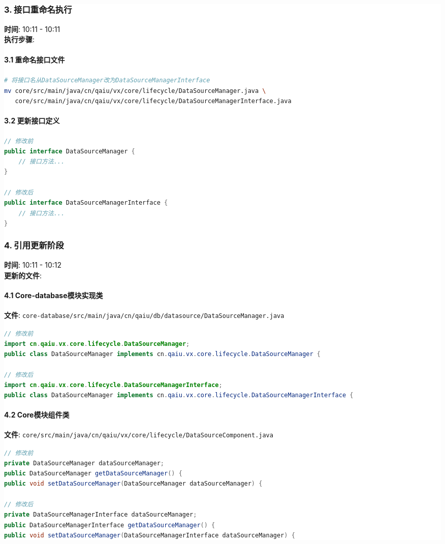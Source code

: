 ### 3. 接口重命名执行

**时间**: 10:11 - 10:11  
**执行步骤**:

#### 3.1 重命名接口文件
```bash
# 将接口名从DataSourceManager改为DataSourceManagerInterface
mv core/src/main/java/cn/qaiu/vx/core/lifecycle/DataSourceManager.java \
   core/src/main/java/cn/qaiu/vx/core/lifecycle/DataSourceManagerInterface.java
```

#### 3.2 更新接口定义
```java
// 修改前
public interface DataSourceManager {
    // 接口方法...
}

// 修改后  
public interface DataSourceManagerInterface {
    // 接口方法...
}
```

### 4. 引用更新阶段

**时间**: 10:11 - 10:12  
**更新的文件**:

#### 4.1 Core-database模块实现类
**文件**: `core-database/src/main/java/cn/qaiu/db/datasource/DataSourceManager.java`
```java
// 修改前
import cn.qaiu.vx.core.lifecycle.DataSourceManager;
public class DataSourceManager implements cn.qaiu.vx.core.lifecycle.DataSourceManager {

// 修改后
import cn.qaiu.vx.core.lifecycle.DataSourceManagerInterface;
public class DataSourceManager implements cn.qaiu.vx.core.lifecycle.DataSourceManagerInterface {
```

#### 4.2 Core模块组件类
**文件**: `core/src/main/java/cn/qaiu/vx/core/lifecycle/DataSourceComponent.java`
```java
// 修改前
private DataSourceManager dataSourceManager;
public DataSourceManager getDataSourceManager() {
public void setDataSourceManager(DataSourceManager dataSourceManager) {

// 修改后
private DataSourceManagerInterface dataSourceManager;
public DataSourceManagerInterface getDataSourceManager() {
public void setDataSourceManager(DataSourceManagerInterface dataSourceManager) {
```
